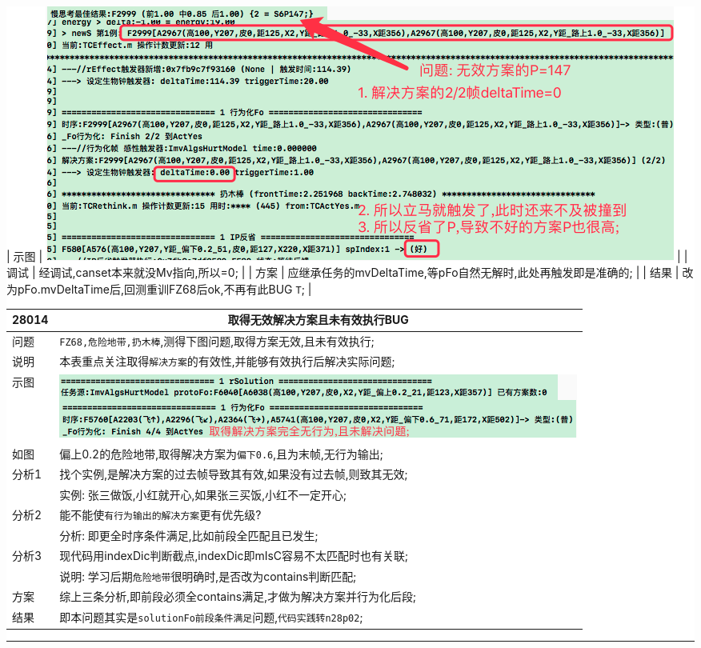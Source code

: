 | 示图 | ![](assets/663_触发器时间为0导致无效方案P值高的BUG.png) |
| 调试 | 经调试,canset本来就没Mv指向,所以=0; |
| 方案 | 应继承任务的mvDeltaTime,等pFo自然无解时,此处再触发即是准确的; |
| 结果 | 改为pFo.mvDeltaTime后,回测重训FZ68后ok,不再有此BUG `T`; |

| 28014 | 取得无效解决方案且未有效执行BUG |
| --- | --- |
| 问题 | `FZ68,危险地带,扔木棒`,测得下图问题,取得方案无效,且未有效执行; |
| 说明 | 本表重点关注取得`解决方案`的有效性,并能够有效执行后解决实际问题; |
| 示图 | ![](assets/664_解决方案起始帧为末帧无行为且未解决问题.png) |
| 如图 | 偏上0.2的危险地带,取得解决方案为`偏下0.6`,且为末帧,无行为输出; |
| 分析1 | 找个实例,是解决方案的过去帧导致其有效,如果没有过去帧,则致其无效; |
|  | 实例: 张三做饭,小红就开心,如果张三买饭,小红不一定开心; |
| 分析2 | 能不能使`有行为输出的解决方案`更有优先级? |
|  | 分析: 即更全时序条件满足,比如前段全匹配且已发生; |
| 分析3 | 现代码用indexDic判断截点,indexDic即mIsC容易不太匹配时也有关联; |
|  | 说明: 学习后期`危险地带`很明确时,是否改为contains判断匹配; |
| 方案 | 综上三条分析,即前段必须全contains满足,才做为解决方案并行为化后段; |
| 结果 | 即本问题其实是`solutionFo前段条件满足`问题,`代码实践转n28p02`; |

***
